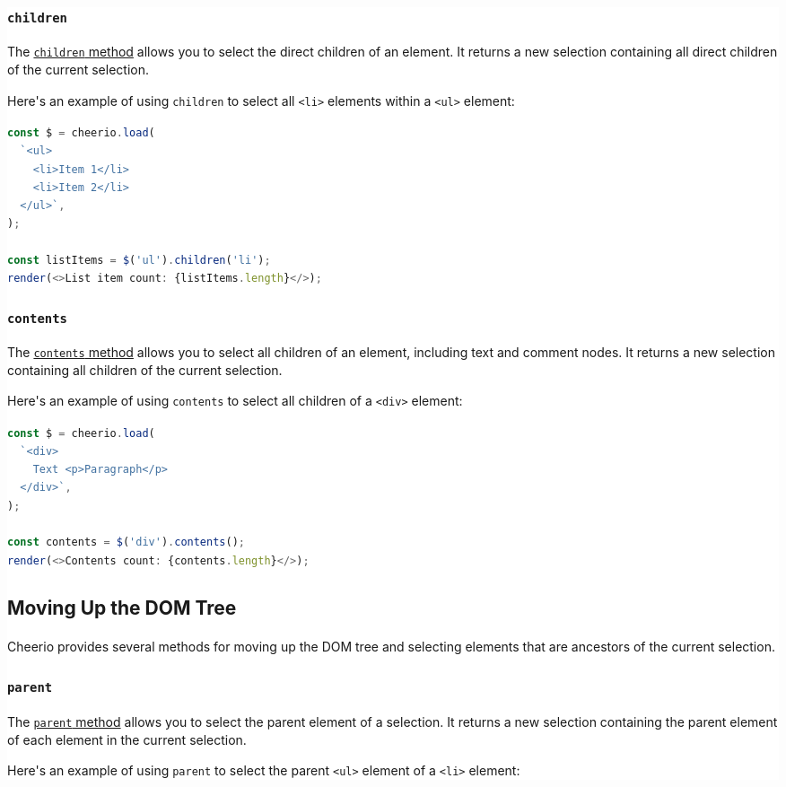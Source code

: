 ### `children`

The [`children` method](/docs/api/classes/Cheerio#children) allows you to select
the direct children of an element. It returns a new selection containing all
direct children of the current selection.

Here's an example of using `children` to select all `<li>` elements within a
`<ul>` element:

```js live noInline
const $ = cheerio.load(
  `<ul>
    <li>Item 1</li>
    <li>Item 2</li>
  </ul>`,
);

const listItems = $('ul').children('li');
render(<>List item count: {listItems.length}</>);
```

### `contents`

The [`contents` method](/docs/api/classes/Cheerio#contents) allows you to select
all children of an element, including text and comment nodes. It returns a new
selection containing all children of the current selection.

Here's an example of using `contents` to select all children of a `<div>`
element:

```js live noInline
const $ = cheerio.load(
  `<div>
    Text <p>Paragraph</p>
  </div>`,
);

const contents = $('div').contents();
render(<>Contents count: {contents.length}</>);
```

## Moving Up the DOM Tree

Cheerio provides several methods for moving up the DOM tree and selecting
elements that are ancestors of the current selection.

### `parent`

The [`parent` method](/docs/api/classes/Cheerio#parent) allows you to select the
parent element of a selection. It returns a new selection containing the parent
element of each element in the current selection.

Here's an example of using `parent` to select the parent `<ul>` element of a
`<li>` element:
